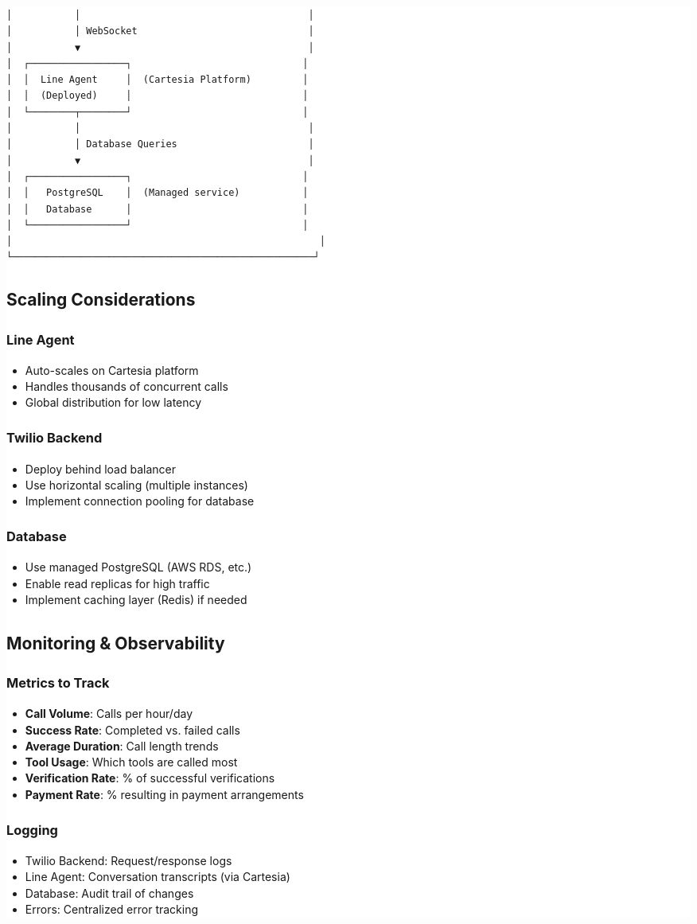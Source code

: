 ```
│           │                                        │
│           │ WebSocket                              │
│           ▼                                        │
│  ┌─────────────────┐                              │
│  │  Line Agent     │  (Cartesia Platform)         │
│  │  (Deployed)     │                              │
│  └────────┬────────┘                              │
│           │                                        │
│           │ Database Queries                       │
│           ▼                                        │
│  ┌─────────────────┐                              │
│  │   PostgreSQL    │  (Managed service)           │
│  │   Database      │                              │
│  └─────────────────┘                              │
│                                                      │
└─────────────────────────────────────────────────────┘
```

## Scaling Considerations

### Line Agent
- Auto-scales on Cartesia platform
- Handles thousands of concurrent calls
- Global distribution for low latency

### Twilio Backend
- Deploy behind load balancer
- Use horizontal scaling (multiple instances)
- Implement connection pooling for database

### Database
- Use managed PostgreSQL (AWS RDS, etc.)
- Enable read replicas for high traffic
- Implement caching layer (Redis) if needed

## Monitoring & Observability

### Metrics to Track
- **Call Volume**: Calls per hour/day
- **Success Rate**: Completed vs. failed calls
- **Average Duration**: Call length trends
- **Tool Usage**: Which tools are called most
- **Verification Rate**: % of successful verifications
- **Payment Rate**: % resulting in payment arrangements

### Logging
- Twilio Backend: Request/response logs
- Line Agent: Conversation transcripts (via Cartesia)
- Database: Audit trail of changes
- Errors: Centralized error tracking
